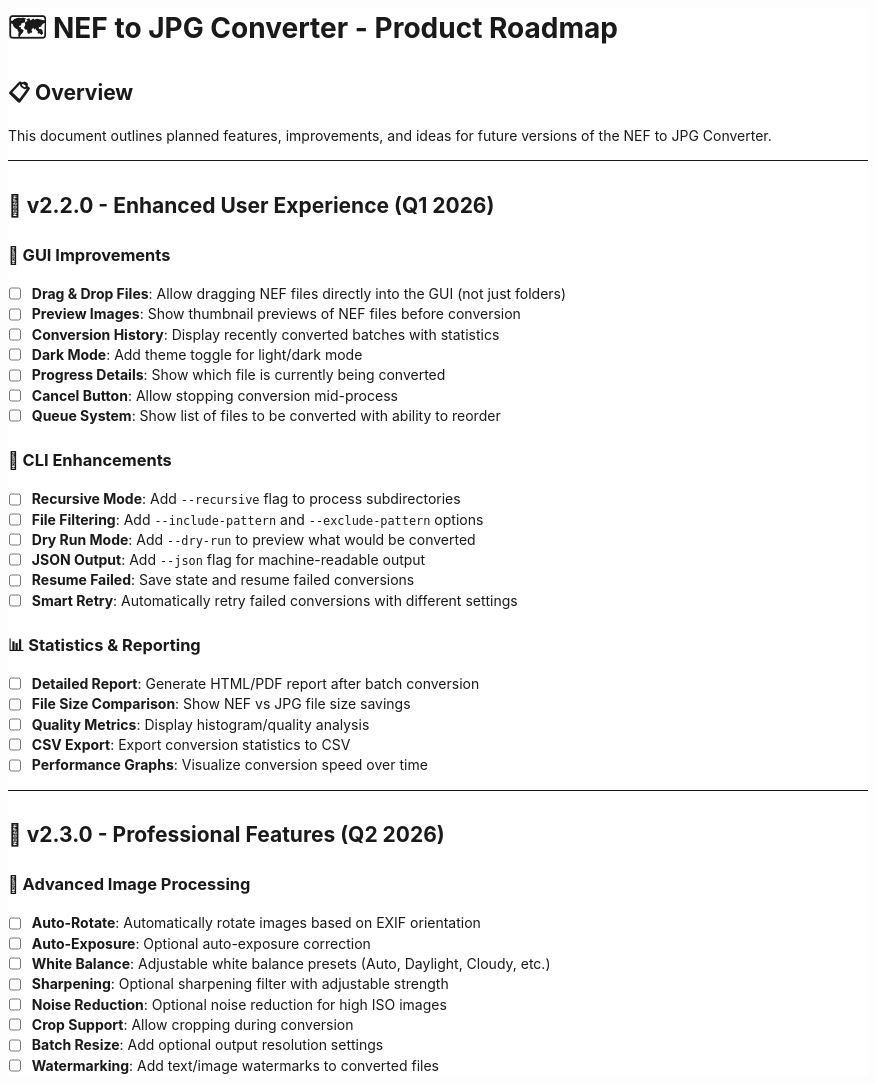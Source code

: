 # 🗺️ NEF to JPG Converter - Product Roadmap

## 📋 Overview

This document outlines planned features, improvements, and ideas for future versions of the NEF to JPG Converter.

---

## 🚀 v2.2.0 - Enhanced User Experience (Q1 2026)

### 🎨 GUI Improvements
- [ ] **Drag & Drop Files**: Allow dragging NEF files directly into the GUI (not just folders)
- [ ] **Preview Images**: Show thumbnail previews of NEF files before conversion
- [ ] **Conversion History**: Display recently converted batches with statistics
- [ ] **Dark Mode**: Add theme toggle for light/dark mode
- [ ] **Progress Details**: Show which file is currently being converted
- [ ] **Cancel Button**: Allow stopping conversion mid-process
- [ ] **Queue System**: Show list of files to be converted with ability to reorder

### 🔧 CLI Enhancements
- [ ] **Recursive Mode**: Add `--recursive` flag to process subdirectories
- [ ] **File Filtering**: Add `--include-pattern` and `--exclude-pattern` options
- [ ] **Dry Run Mode**: Add `--dry-run` to preview what would be converted
- [ ] **JSON Output**: Add `--json` flag for machine-readable output
- [ ] **Resume Failed**: Save state and resume failed conversions
- [ ] **Smart Retry**: Automatically retry failed conversions with different settings

### 📊 Statistics & Reporting
- [ ] **Detailed Report**: Generate HTML/PDF report after batch conversion
- [ ] **File Size Comparison**: Show NEF vs JPG file size savings
- [ ] **Quality Metrics**: Display histogram/quality analysis
- [ ] **CSV Export**: Export conversion statistics to CSV
- [ ] **Performance Graphs**: Visualize conversion speed over time

---

## 🎯 v2.3.0 - Professional Features (Q2 2026)

### 📸 Advanced Image Processing
- [ ] **Auto-Rotate**: Automatically rotate images based on EXIF orientation
- [ ] **Auto-Exposure**: Optional auto-exposure correction
- [ ] **White Balance**: Adjustable white balance presets (Auto, Daylight, Cloudy, etc.)
- [ ] **Sharpening**: Optional sharpening filter with adjustable strength
- [ ] **Noise Reduction**: Optional noise reduction for high ISO images
- [ ] **Crop Support**: Allow cropping during conversion
- [ ] **Batch Resize**: Add optional output resolution settings
- [ ] **Watermarking**: Add text/image watermarks to converted files
